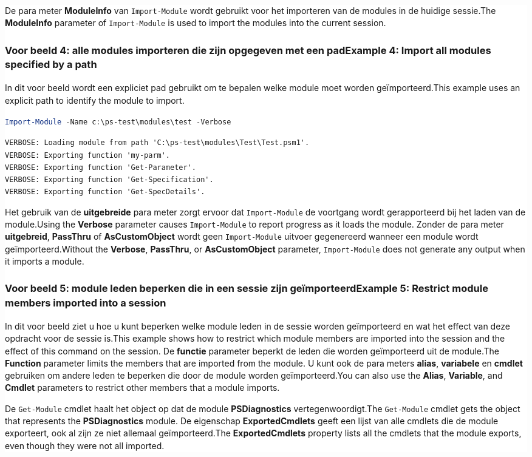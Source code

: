 <span data-ttu-id="a8327-148">De para meter **ModuleInfo** van `Import-Module` wordt gebruikt voor het importeren van de modules in de huidige sessie.</span><span class="sxs-lookup"><span data-stu-id="a8327-148">The **ModuleInfo** parameter of `Import-Module` is used to import the modules into the current session.</span></span>

### <span data-ttu-id="a8327-149">Voor beeld 4: alle modules importeren die zijn opgegeven met een pad</span><span class="sxs-lookup"><span data-stu-id="a8327-149">Example 4: Import all modules specified by a path</span></span>

<span data-ttu-id="a8327-150">In dit voor beeld wordt een expliciet pad gebruikt om te bepalen welke module moet worden geïmporteerd.</span><span class="sxs-lookup"><span data-stu-id="a8327-150">This example uses an explicit path to identify the module to import.</span></span>

```powershell
Import-Module -Name c:\ps-test\modules\test -Verbose
```

```Output
VERBOSE: Loading module from path 'C:\ps-test\modules\Test\Test.psm1'.
VERBOSE: Exporting function 'my-parm'.
VERBOSE: Exporting function 'Get-Parameter'.
VERBOSE: Exporting function 'Get-Specification'.
VERBOSE: Exporting function 'Get-SpecDetails'.
```

<span data-ttu-id="a8327-151">Het gebruik van de **uitgebreide** para meter zorgt ervoor dat `Import-Module` de voortgang wordt gerapporteerd bij het laden van de module.</span><span class="sxs-lookup"><span data-stu-id="a8327-151">Using the **Verbose** parameter causes `Import-Module` to report progress as it loads the module.</span></span>
<span data-ttu-id="a8327-152">Zonder de para meter **uitgebreid**, **PassThru** of **AsCustomObject** wordt geen `Import-Module` uitvoer gegenereerd wanneer een module wordt geïmporteerd.</span><span class="sxs-lookup"><span data-stu-id="a8327-152">Without the **Verbose**, **PassThru**, or **AsCustomObject** parameter, `Import-Module` does not generate any output when it imports a module.</span></span>

### <span data-ttu-id="a8327-153">Voor beeld 5: module leden beperken die in een sessie zijn geïmporteerd</span><span class="sxs-lookup"><span data-stu-id="a8327-153">Example 5: Restrict module members imported into a session</span></span>

<span data-ttu-id="a8327-154">In dit voor beeld ziet u hoe u kunt beperken welke module leden in de sessie worden geïmporteerd en wat het effect van deze opdracht voor de sessie is.</span><span class="sxs-lookup"><span data-stu-id="a8327-154">This example shows how to restrict which module members are imported into the session and the effect of this command on the session.</span></span> <span data-ttu-id="a8327-155">De **functie** parameter beperkt de leden die worden geïmporteerd uit de module.</span><span class="sxs-lookup"><span data-stu-id="a8327-155">The **Function** parameter limits the members that are imported from the module.</span></span> <span data-ttu-id="a8327-156">U kunt ook de para meters **alias**, **variabele** en **cmdlet** gebruiken om andere leden te beperken die door de module worden geïmporteerd.</span><span class="sxs-lookup"><span data-stu-id="a8327-156">You can also use the **Alias**, **Variable**, and **Cmdlet** parameters to restrict other members that a module imports.</span></span>

<span data-ttu-id="a8327-157">De `Get-Module` cmdlet haalt het object op dat de module **PSDiagnostics** vertegenwoordigt.</span><span class="sxs-lookup"><span data-stu-id="a8327-157">The `Get-Module` cmdlet gets the object that represents the **PSDiagnostics** module.</span></span> <span data-ttu-id="a8327-158">De eigenschap **ExportedCmdlets** geeft een lijst van alle cmdlets die de module exporteert, ook al zijn ze niet allemaal geïmporteerd.</span><span class="sxs-lookup"><span data-stu-id="a8327-158">The **ExportedCmdlets** property lists all the cmdlets that the module exports, even though they were not all imported.</span></span>
